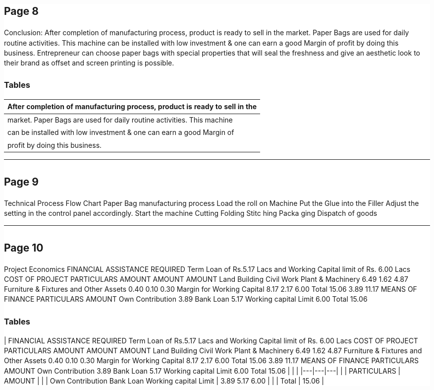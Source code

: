 
## Page 8

Conclusion: After completion of manufacturing process, product is ready to sell in the market. Paper Bags are used for daily routine activities. This machine can be installed with low investment & one can earn a good Margin of profit by doing this business. Entrepreneur can choose paper bags with special properties that will seal the freshness and give an aesthetic look to their brand as offset and screen printing is possible.

### Tables

| After completion of manufacturing process, product is ready to sell in the |
|---|
| market. Paper Bags are used for daily routine activities. This machine |
| can be installed with low investment & one can earn a good Margin of |
| profit by doing this business. |

---

## Page 9

Technical Process Flow Chart Paper Bag manufacturing process Load the roll on Machine Put the Glue into the Filler Adjust the setting in the control panel accordingly. Start the machine Cutting Folding Stitc hing Packa ging Dispatch of goods

---

## Page 10

Project Economics FINANCIAL ASSISTANCE REQUIRED Term Loan of Rs.5.17 Lacs and Working Capital limit of Rs. 6.00 Lacs COST OF PROJECT PARTICULARS AMOUNT AMOUNT AMOUNT Land Building Civil Work Plant & Machinery 6.49 1.62 4.87 Furniture & Fixtures and Other Assets 0.40 0.10 0.30 Margin for Working Capital 8.17 2.17 6.00 Total 15.06 3.89 11.17 MEANS OF FINANCE PARTICULARS AMOUNT Own Contribution 3.89 Bank Loan 5.17 Working capital Limit 6.00 Total 15.06

### Tables

| FINANCIAL ASSISTANCE REQUIRED
Term Loan of Rs.5.17 Lacs and Working Capital limit of Rs. 6.00 Lacs
COST OF PROJECT PARTICULARS AMOUNT AMOUNT AMOUNT
Land
Building Civil Work
Plant & Machinery 6.49 1.62 4.87
Furniture & Fixtures and Other
Assets 0.40 0.10 0.30
Margin for Working Capital 8.17 2.17 6.00
Total 15.06 3.89 11.17
MEANS OF FINANCE PARTICULARS AMOUNT
Own Contribution 3.89
Bank Loan 5.17
Working capital Limit 6.00
Total 15.06 |  |  |
|---|---|---|
|  | PARTICULARS | AMOUNT |
|  | Own Contribution
Bank Loan
Working capital Limit | 3.89
5.17
6.00 |
|  | Total | 15.06 |